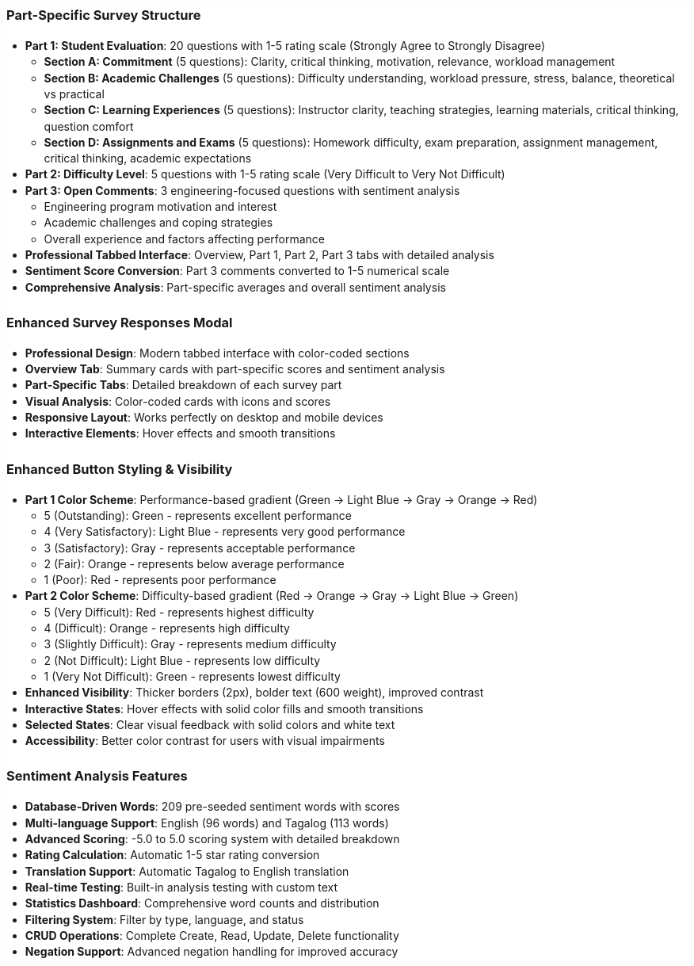 ### **Part-Specific Survey Structure**
- **Part 1: Student Evaluation**: 20 questions with 1-5 rating scale (Strongly Agree to Strongly Disagree)
  - **Section A: Commitment** (5 questions): Clarity, critical thinking, motivation, relevance, workload management
  - **Section B: Academic Challenges** (5 questions): Difficulty understanding, workload pressure, stress, balance, theoretical vs practical
  - **Section C: Learning Experiences** (5 questions): Instructor clarity, teaching strategies, learning materials, critical thinking, question comfort
  - **Section D: Assignments and Exams** (5 questions): Homework difficulty, exam preparation, assignment management, critical thinking, academic expectations
- **Part 2: Difficulty Level**: 5 questions with 1-5 rating scale (Very Difficult to Very Not Difficult)
- **Part 3: Open Comments**: 3 engineering-focused questions with sentiment analysis
  - Engineering program motivation and interest
  - Academic challenges and coping strategies
  - Overall experience and factors affecting performance
- **Professional Tabbed Interface**: Overview, Part 1, Part 2, Part 3 tabs with detailed analysis
- **Sentiment Score Conversion**: Part 3 comments converted to 1-5 numerical scale
- **Comprehensive Analysis**: Part-specific averages and overall sentiment analysis

### **Enhanced Survey Responses Modal**
- **Professional Design**: Modern tabbed interface with color-coded sections
- **Overview Tab**: Summary cards with part-specific scores and sentiment analysis
- **Part-Specific Tabs**: Detailed breakdown of each survey part
- **Visual Analysis**: Color-coded cards with icons and scores
- **Responsive Layout**: Works perfectly on desktop and mobile devices
- **Interactive Elements**: Hover effects and smooth transitions

### **Enhanced Button Styling & Visibility**
- **Part 1 Color Scheme**: Performance-based gradient (Green → Light Blue → Gray → Orange → Red)
  - 5 (Outstanding): Green - represents excellent performance
  - 4 (Very Satisfactory): Light Blue - represents very good performance
  - 3 (Satisfactory): Gray - represents acceptable performance
  - 2 (Fair): Orange - represents below average performance
  - 1 (Poor): Red - represents poor performance
- **Part 2 Color Scheme**: Difficulty-based gradient (Red → Orange → Gray → Light Blue → Green)
  - 5 (Very Difficult): Red - represents highest difficulty
  - 4 (Difficult): Orange - represents high difficulty
  - 3 (Slightly Difficult): Gray - represents medium difficulty
  - 2 (Not Difficult): Light Blue - represents low difficulty
  - 1 (Very Not Difficult): Green - represents lowest difficulty
- **Enhanced Visibility**: Thicker borders (2px), bolder text (600 weight), improved contrast
- **Interactive States**: Hover effects with solid color fills and smooth transitions
- **Selected States**: Clear visual feedback with solid colors and white text
- **Accessibility**: Better color contrast for users with visual impairments

### **Sentiment Analysis Features**
- **Database-Driven Words**: 209 pre-seeded sentiment words with scores
- **Multi-language Support**: English (96 words) and Tagalog (113 words)
- **Advanced Scoring**: -5.0 to 5.0 scoring system with detailed breakdown
- **Rating Calculation**: Automatic 1-5 star rating conversion
- **Translation Support**: Automatic Tagalog to English translation
- **Real-time Testing**: Built-in analysis testing with custom text
- **Statistics Dashboard**: Comprehensive word counts and distribution
- **Filtering System**: Filter by type, language, and status
- **CRUD Operations**: Complete Create, Read, Update, Delete functionality
- **Negation Support**: Advanced negation handling for improved accuracy
